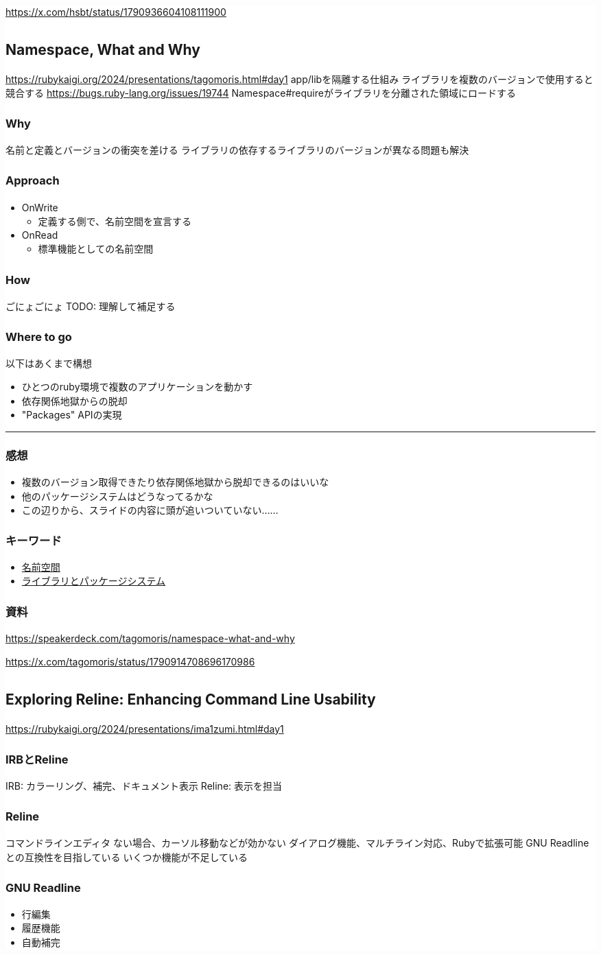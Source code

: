 https://x.com/hsbt/status/1790936604108111900

## Namespace, What and Why
https://rubykaigi.org/2024/presentations/tagomoris.html#day1
app/libを隔離する仕組み
ライブラリを複数のバージョンで使用すると競合する
https://bugs.ruby-lang.org/issues/19744
Namespace#requireがライブラリを分離された領域にロードする
### Why
名前と定義とバージョンの衝突を差ける
ライブラリの依存するライブラリのバージョンが異なる問題も解決
### Approach
- OnWrite
	- 定義する側で、名前空間を宣言する
- OnRead
	- 標準機能としての名前空間
### How
ごにょごにょ
TODO: 理解して補足する
### Where to go
以下はあくまで構想
- ひとつのruby環境で複数のアプリケーションを動かす
- 依存関係地獄からの脱却
- "Packages" APIの実現
---
### 感想
- 複数のバージョン取得できたり依存関係地獄から脱却できるのはいいな
- 他のパッケージシステムはどうなってるかな
- この辺りから、スライドの内容に頭が追いついていない……
### キーワード
- [名前空間](https://zenn.dev/irsc/articles/ruby-kaigi-2024-rookies-note/#%E5%90%8D%E5%89%8D%E7%A9%BA%E9%96%93)
- [ライブラリとパッケージシステム](https://zenn.dev/irsc/articles/ruby-kaigi-2024-rookies-note/#%E3%83%A9%E3%82%A4%E3%83%96%E3%83%A9%E3%83%AA%E3%81%A8%E3%83%91%E3%83%83%E3%82%B1%E3%83%BC%E3%82%B8%E3%82%B7%E3%82%B9%E3%83%86%E3%83%A0)
### 資料
https://speakerdeck.com/tagomoris/namespace-what-and-why

https://x.com/tagomoris/status/1790914708696170986


## Exploring Reline: Enhancing Command Line Usability
https://rubykaigi.org/2024/presentations/ima1zumi.html#day1
### IRBとReline
IRB: カラーリング、補完、ドキュメント表示
Reline: 表示を担当
### Reline
コマンドラインエディタ
ない場合、カーソル移動などが効かない
ダイアログ機能、マルチライン対応、Rubyで拡張可能
GNU Readline との互換性を目指している
いくつか機能が不足している
### GNU Readline 
-  行編集
- 履歴機能
- 自動補完